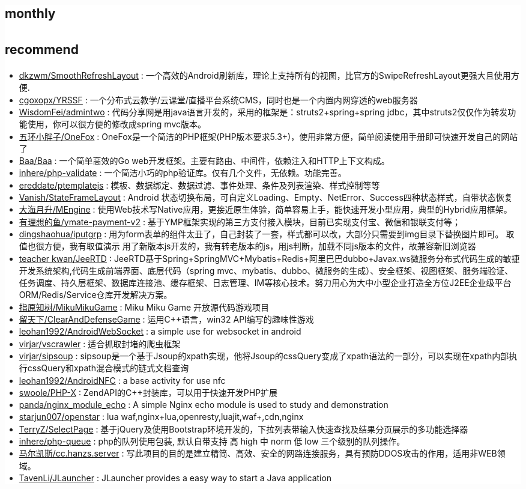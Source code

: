
## monthly



## recommend

- [dkzwm/SmoothRefreshLayout](http://git.oschina.net/dkzwm/SmoothRefreshLayout) : 一个高效的Android刷新库，理论上支持所有的视图，比官方的SwipeRefreshLayout更强大且使用方便.
- [cgoxopx/YRSSF](http://git.oschina.net/cgoxopx/YRSSF) : 一个分布式云教学/云课堂/直播平台系统CMS，同时也是一个内置内网穿透的web服务器
- [WisdomFei/admintwo](http://git.oschina.net/wisdomfei/admintwo) : 代码分享网是用java语言开发的，采用的框架是：struts2+spring+spring jdbc，其中struts2仅仅作为转发功能使用，你可以很方便的修改成spring mvc版本。
- [五环小胖子/OneFox](http://git.oschina.net/zer0131/OneFox) : OneFox是一个简洁的PHP框架(PHP版本要求5.3+)，使用非常方便，简单阅读使用手册即可快速开发自己的网站了
- [Baa/Baa](http://git.oschina.net/go-baa/baa) : 一个简单高效的Go web开发框架。主要有路由、中间件，依赖注入和HTTP上下文构成。
- [inhere/php-validate](http://git.oschina.net/inhere/php-validate) : 一个简洁小巧的php验证库。仅有几个文件，无依赖。功能完善。
- [ereddate/ptemplatejs](http://git.oschina.net/ereddate2017/ptemplatejs) : 模板、数据绑定、数据过滤、事件处理、条件及列表渲染、样式控制等等
- [Vanish/StateFrameLayout](http://git.oschina.net/vanish136/StateFrameLayout) : Android 状态切换布局，可自定义Loading、Empty、NetError、Success四种状态样式，自带状态恢复
- [大海月升/MEngine](http://git.oschina.net/hexleowang/MEngine) : 使用Web技术写Native应用，更接近原生体验，简单容易上手，能快速开发小型应用，典型的Hybrid应用框架。
- [有理想的鱼/ymate-payment-v2](http://git.oschina.net/suninformation/ymate-payment-v2) : 基于YMP框架实现的第三方支付接入模块，目前已实现支付宝、微信和银联支付等；
- [dingshaohua/iputgrp](http://git.oschina.net/dingshao/iputgrp) : 用为form表单的组件太丑了，自己封装了一套，样式都可以改，大部分只需要到img目录下替换图片即可。 取值也很方便，我有取值演示 用了新版本js开发的，我有转老版本的js，用js判断，加载不同js版本的文件，故兼容新旧浏览器
- [teacher kwan/JeeRTD](http://git.oschina.net/guanshijiehnan/JeeRTD) : JeeRTD基于Spring+SpringMVC+Mybatis+Redis+阿里巴巴dubbo+Javax.ws微服务分布式代码生成的敏捷开发系统架构,代码生成前端界面、底层代码（spring mvc、mybatis、dubbo、微服务的生成）、安全框架、视图框架、服务端验证、任务调度、持久层框架、数据库连接池、缓存框架、日志管理、IM等核心技术。努力用心为大中小型企业打造全方位J2EE企业级平台ORM/Redis/Service仓库开发解决方案。
- [指原知树/MikuMikuGame](http://git.oschina.net/seamless-studio/mikumikugame) : Miku Miku Game 开放源代码游戏项目
- [留天下/ClearAndDefenseGame](http://git.oschina.net/lsylovews/clearanddefensegame) : 运用C++语言，win32 API编写的趣味性游戏
- [leohan1992/AndroidWebSocket](http://git.oschina.net/leohan1992/AndroidWebSocket) : a simple use for websocket in android
- [virjar/vscrawler](http://git.oschina.net/virjar/vscrawler) : 适合抓取封堵的爬虫框架
- [virjar/sipsoup](http://git.oschina.net/virjar/sipsoup) : sipsoup是一个基于Jsoup的xpath实现，他将Jsoup的cssQuery变成了xpath语法的一部分，可以实现在xpath内部执行cssQuery和xpath混合模式的链式文档查询
- [leohan1992/AndroidNFC](http://git.oschina.net/leohan1992/AndroidNFC) : a base activity for use nfc
- [swoole/PHP-X](http://git.oschina.net/swoole/PHP-X) : ZendAPI的C++封装库，可以用于快速开发PHP扩展
- [panda/nginx_module_echo](http://git.oschina.net/wujunze/nginx_module_echo) : A simple Nginx echo module is used to study and demonstration
- [starjun007/openstar](http://git.oschina.net/starjun007/git_openstar) : lua waf,nginx+lua,openresty,luajit,waf+,cdn,nginx
- [TerryZ/SelectPage](http://git.oschina.net/TerryZ/selectpage) : 基于jQuery及使用Bootstrap环境开发的，下拉列表带输入快速查找及结果分页展示的多功能选择器
- [inhere/php-queue](http://git.oschina.net/inhere/php-queue) : php的队列使用包装, 默认自带支持 高 high 中 norm 低 low 三个级别的队列操作。
- [马尔凯斯/cc.hanzs.server](http://git.oschina.net/18981885165/cc.hanzs.server) : 写此项目的目的是建立精简、高效、安全的网路连接服务，具有预防DDOS攻击的作用，适用非WEB领域。
- [TavenLi/JLauncher](http://git.oschina.net/tavenli/JLauncher) : JLauncher provides a easy way to start a Java application
